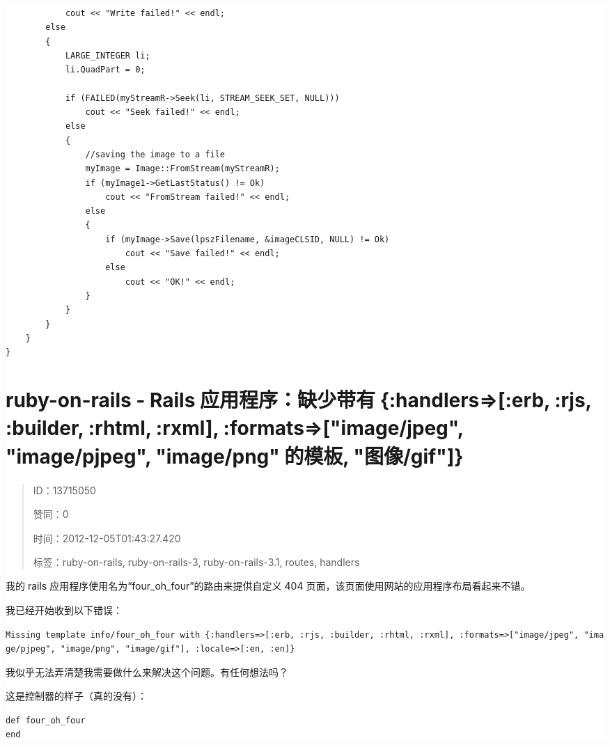 ```
            cout << "Write failed!" << endl;
        else
        {
            LARGE_INTEGER li;
            li.QuadPart = 0;

            if (FAILED(myStreamR->Seek(li, STREAM_SEEK_SET, NULL)))
                cout << "Seek failed!" << endl;
            else
            {
                //saving the image to a file
                myImage = Image::FromStream(myStreamR);
                if (myImage1->GetLastStatus() != Ok)
                    cout << "FromStream failed!" << endl;
                else
                {
                    if (myImage->Save(lpszFilename, &imageCLSID, NULL) != Ok)
                        cout << "Save failed!" << endl;
                    else
                        cout << "OK!" << endl;
                }
            }
        }
    }
} 
```

# ruby-on-rails - Rails 应用程序：缺少带有 {:handlers=>[:erb, :rjs, :builder, :rhtml, :rxml], :formats=>["image/jpeg", "image/pjpeg", "image/png" 的模板, "图像/gif"]}

> ID：13715050
> 
> 赞同：0
> 
> 时间：2012-12-05T01:43:27.420
> 
> 标签：ruby-on-rails, ruby-on-rails-3, ruby-on-rails-3.1, routes, handlers

我的 rails 应用程序使用名为“four_oh_four”的路由来提供自定义 404 页面，该页面使用网站的应用程序布局看起来不错。

我已经开始收到以下错误：

```
Missing template info/four_oh_four with {:handlers=>[:erb, :rjs, :builder, :rhtml, :rxml], :formats=>["image/jpeg", "image/pjpeg", "image/png", "image/gif"], :locale=>[:en, :en]} 
```

我似乎无法弄清楚我需要做什么来解决这个问题。有任何想法吗？

这是控制器的样子（真的没有）：

```
def four_oh_four
end 
```
